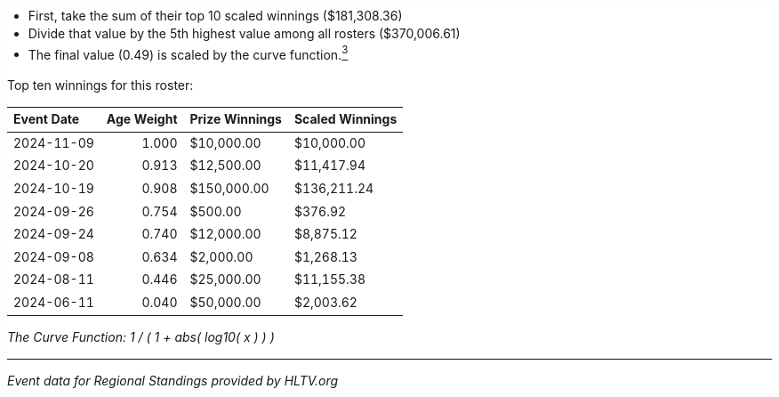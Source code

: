- First, take the sum of their top 10 scaled winnings ($181,308.36)
- Divide that value by the 5th highest value among all rosters ($370,006.61)
- The final value (0.49) is scaled by the curve function.[<sup>3</sup>](#curveFunction)

Top ten winnings for this roster:<br />

| Event Date | Age Weight | Prize Winnings | Scaled Winnings |
| :- | -: | :- | :- |
| 2024-11-09 |      1.000 | $10,000.00     | $10,000.00      |
| 2024-10-20 |      0.913 | $12,500.00     | $11,417.94      |
| 2024-10-19 |      0.908 | $150,000.00    | $136,211.24     |
| 2024-09-26 |      0.754 | $500.00        | $376.92         |
| 2024-09-24 |      0.740 | $12,000.00     | $8,875.12       |
| 2024-09-08 |      0.634 | $2,000.00      | $1,268.13       |
| 2024-08-11 |      0.446 | $25,000.00     | $11,155.38      |
| 2024-06-11 |      0.040 | $50,000.00     | $2,003.62       |


<span id="curveFunction"></span>_The Curve Function: 1 / ( 1 + abs( log10( x ) ) )_<br />

---
_Event data for Regional Standings provided by HLTV.org_<br />
